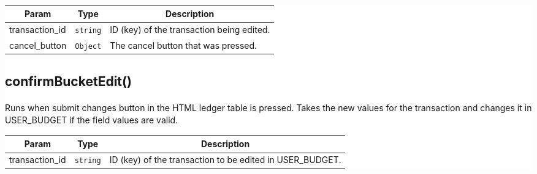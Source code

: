 | Param | Type | Description |
| --- | --- | --- |
| transaction_id | <code>string</code> | ID (key) of the transaction being edited. |
| cancel_button | <code>Object</code> | The cancel button that was pressed. |

<a name="BucketBudget.module_confirmBucketEdit_new"></a>

## confirmBucketEdit()
Runs when submit changes button in the HTML ledger table is pressed.
Takes the new values for the transaction and changes it in USER_BUDGET if the field values are valid.


| Param | Type | Description |
| --- | --- | --- |
| transaction_id | <code>string</code> | ID (key) of the transaction to be edited in USER_BUDGET. |

